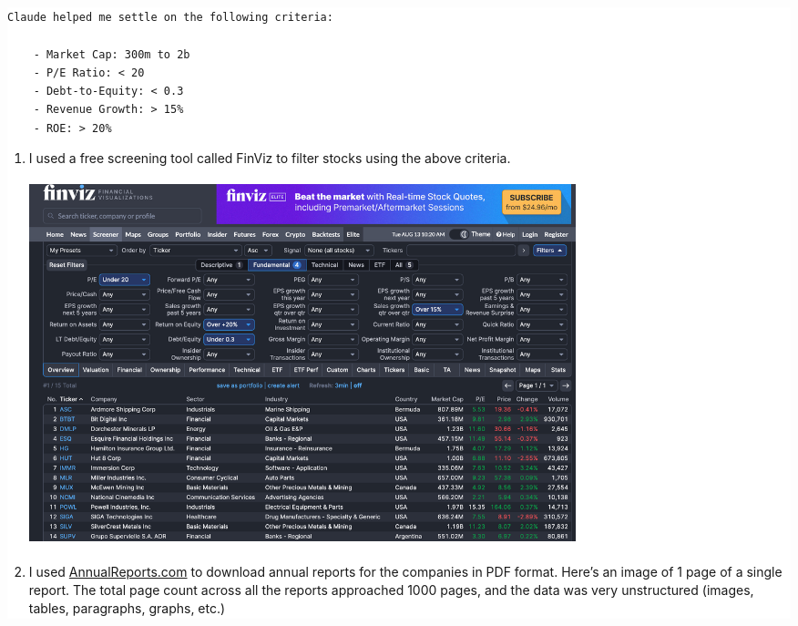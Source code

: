     Claude helped me settle on the following criteria:

        - Market Cap: 300m to 2b
        - P/E Ratio: < 20
        - Debt-to-Equity: < 0.3
        - Revenue Growth: > 15%
        - ROE: > 20%

1. I used a free screening tool called FinViz to filter stocks using the above criteria.
    
    <img src="/docs/assets/images/gemini-stocks/1.png" width="600px" height="400px"/>
    
1. I used [AnnualReports.com](http://AnnualReports.com) to download annual reports for the companies in PDF format. Here’s an image of 1 page of a single report. The total page count across all the reports approached 1000 pages, and the data was very unstructured (images, tables, paragraphs, graphs, etc.)
    